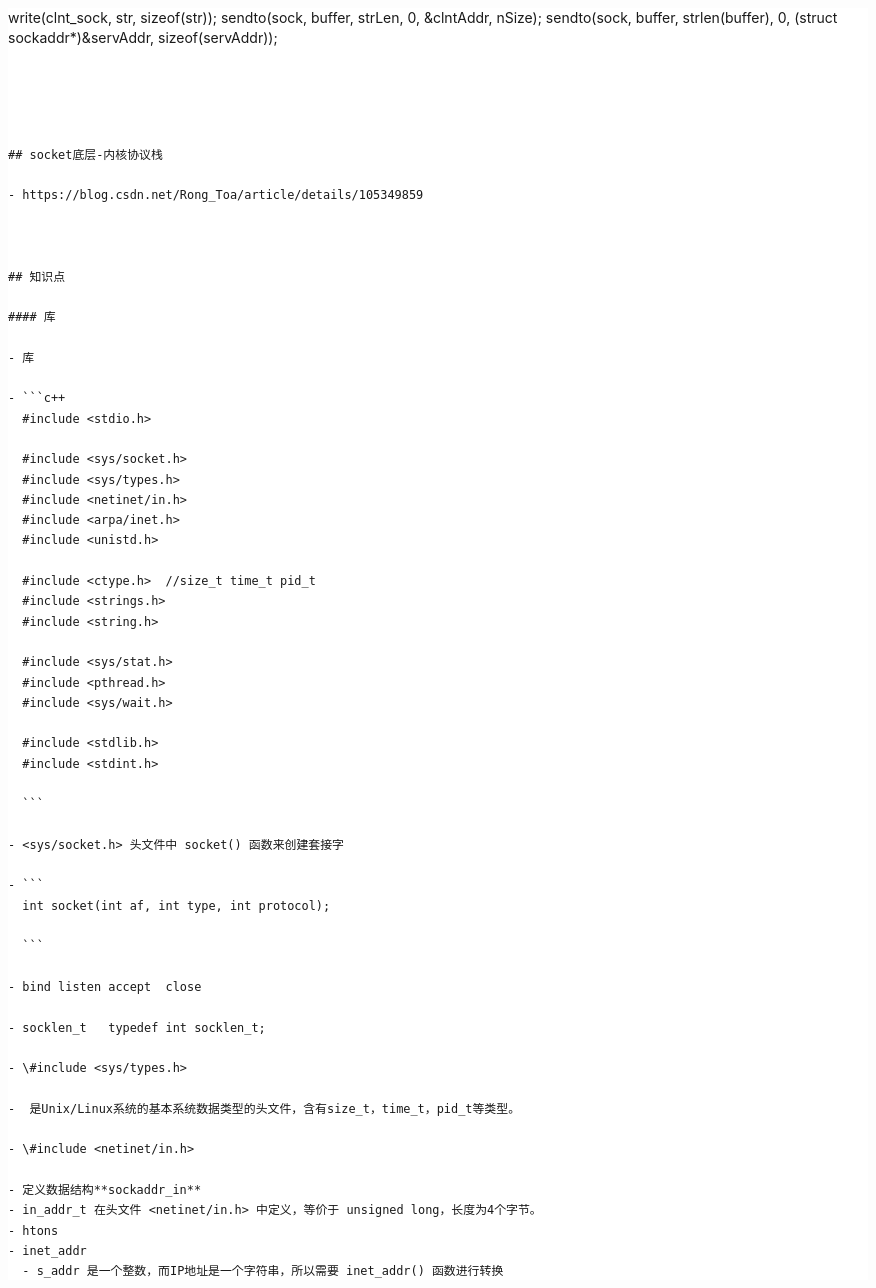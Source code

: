   write(clnt_sock, str, sizeof(str));
  sendto(sock, buffer, strLen, 0, &clntAddr, nSize);
  sendto(sock, buffer, strlen(buffer), 0, (struct sockaddr*)&servAddr, sizeof(servAddr));
  ```




## socket底层-内核协议栈

- https://blog.csdn.net/Rong_Toa/article/details/105349859



## 知识点

#### 库

- 库

  - ```c++
    #include <stdio.h>
    
    #include <sys/socket.h>
    #include <sys/types.h>
    #include <netinet/in.h>
    #include <arpa/inet.h>
    #include <unistd.h>
    
    #include <ctype.h>  //size_t time_t pid_t
    #include <strings.h>
    #include <string.h>
    
    #include <sys/stat.h>
    #include <pthread.h>
    #include <sys/wait.h>
    
    #include <stdlib.h>
    #include <stdint.h>
    
    ```

- <sys/socket.h> 头文件中 socket() 函数来创建套接字 

  - ```
    int socket(int af, int type, int protocol);
    
    ```

  - bind listen accept  close 

  - socklen_t   typedef int socklen_t; 

- \#include <sys/types.h>

  -  是Unix/Linux系统的基本系统数据类型的头文件，含有size_t，time_t，pid_t等类型。 

- \#include <netinet/in.h>

  - 定义数据结构**sockaddr_in**
  - in_addr_t 在头文件 <netinet/in.h> 中定义，等价于 unsigned long，长度为4个字节。
  - htons 
  - inet_addr
    - s_addr 是一个整数，而IP地址是一个字符串，所以需要 inet_addr() 函数进行转换 
  ```